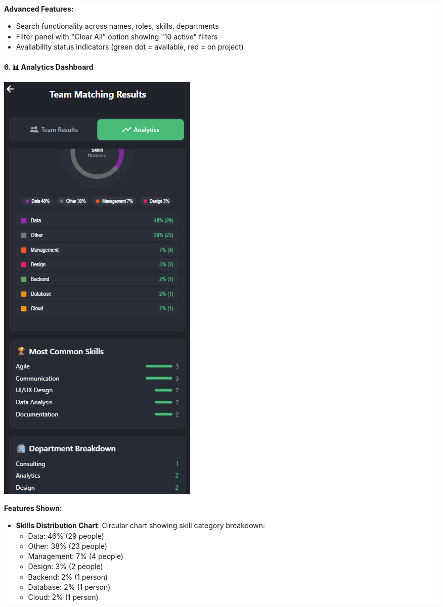 **Advanced Features:**
- Search functionality across names, roles, skills, departments
- Filter panel with "Clear All" option showing "10 active" filters
- Availability status indicators (green dot = available, red = on project)

#### **6. 📊 Analytics Dashboard**
![Analytics and Insights](./pa-app/assets/images/screenshots/05-analytics-dashboard.png)

**Features Shown:**
- **Skills Distribution Chart**: Circular chart showing skill category breakdown:
  - Data: 46% (29 people)
  - Other: 38% (23 people) 
  - Management: 7% (4 people)
  - Design: 3% (2 people)
  - Backend: 2% (1 person)
  - Database: 2% (1 person)
  - Cloud: 2% (1 person)
